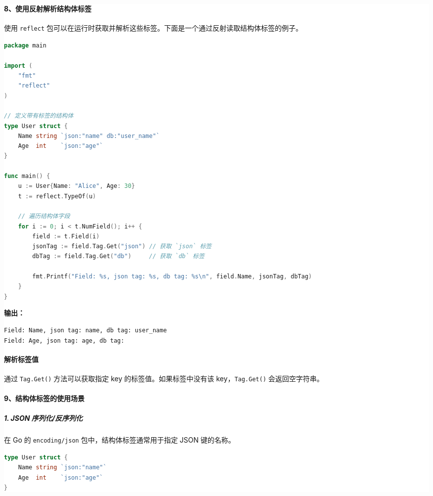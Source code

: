 #### 8、使用反射解析结构体标签

使用 `reflect` 包可以在运行时获取并解析这些标签。下面是一个通过反射读取结构体标签的例子。

```go
package main

import (
    "fmt"
    "reflect"
)

// 定义带有标签的结构体
type User struct {
    Name string `json:"name" db:"user_name"`
    Age  int    `json:"age"`
}

func main() {
    u := User{Name: "Alice", Age: 30}
    t := reflect.TypeOf(u)

    // 遍历结构体字段
    for i := 0; i < t.NumField(); i++ {
        field := t.Field(i)
        jsonTag := field.Tag.Get("json") // 获取 `json` 标签
        dbTag := field.Tag.Get("db")     // 获取 `db` 标签

        fmt.Printf("Field: %s, json tag: %s, db tag: %s\n", field.Name, jsonTag, dbTag)
    }
}
```

**输出：**
```
Field: Name, json tag: name, db tag: user_name
Field: Age, json tag: age, db tag:
```

#### 解析标签值
通过 `Tag.Get()` 方法可以获取指定 key 的标签值。如果标签中没有该 key，`Tag.Get()` 会返回空字符串。

#### 9、结构体标签的使用场景

##### 1. **JSON 序列化/反序列化**

在 Go 的 `encoding/json` 包中，结构体标签通常用于指定 JSON 键的名称。

```go
type User struct {
    Name string `json:"name"`
    Age  int    `json:"age"`
}
```

